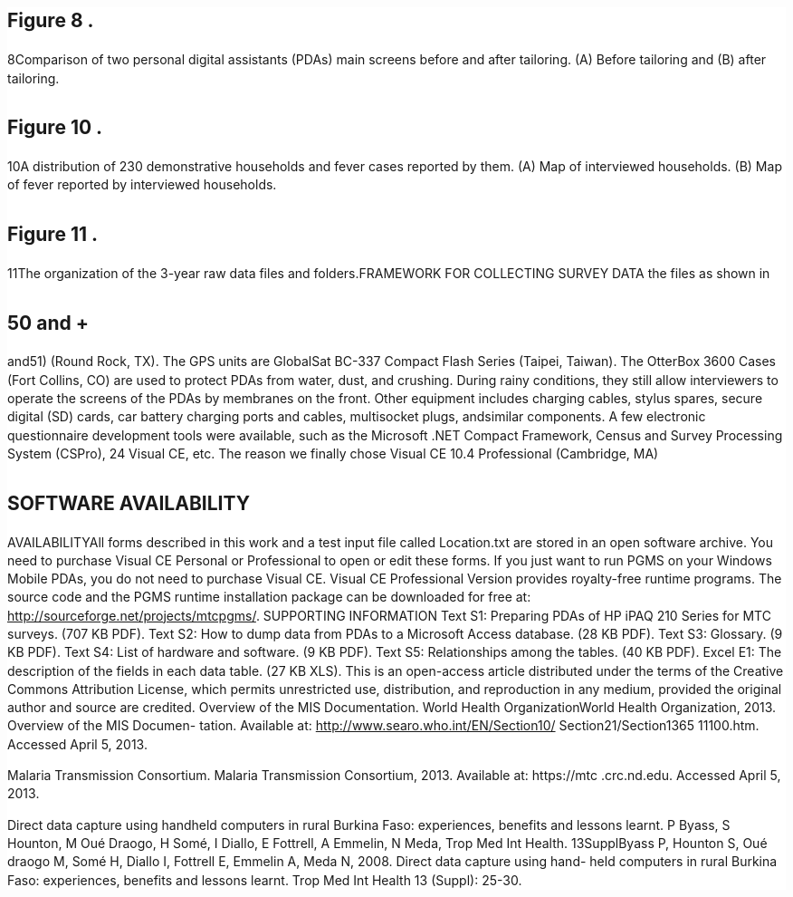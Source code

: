 ## Figure 8 .
8Comparison of two personal digital assistants (PDAs) main screens before and after tailoring. (A) Before tailoring and (B) after tailoring.

## Figure 10 .
10A distribution of 230 demonstrative households and fever cases reported by them. (A) Map of interviewed households. (B) Map of fever reported by interviewed households.

## Figure 11 .
11The organization of the 3-year raw data files and folders.FRAMEWORK FOR COLLECTING SURVEY DATA the files as shown in

## 50 and +
and51) (Round Rock, TX). The GPS units are GlobalSat BC-337 Compact Flash Series (Taipei, Taiwan). The OtterBox 3600 Cases (Fort Collins, CO) are used to protect PDAs from water, dust, and crushing. During rainy conditions, they still allow interviewers to operate the screens of the PDAs by membranes on the front. Other equipment includes charging cables, stylus spares, secure digital (SD) cards, car battery charging ports and cables, multisocket plugs, andsimilar components. 
A few electronic questionnaire development tools were 
available, such as the Microsoft .NET Compact Framework, 
Census and Survey Processing System (CSPro), 24 Visual CE, 
etc. The reason we finally chose Visual CE 10.4 Professional 
(Cambridge, MA) 

## SOFTWARE AVAILABILITY
AVAILABILITYAll forms described in this work and a test input file called Location.txt are stored in an open software archive. You need to purchase Visual CE Personal or Professional to open or edit these forms. If you just want to run PGMS on your Windows Mobile PDAs, you do not need to purchase Visual CE. Visual CE Professional Version provides royalty-free runtime programs. The source code and the PGMS runtime installation package can be downloaded for free at: http://sourceforge.net/projects/mtcpgms/. SUPPORTING INFORMATION Text S1: Preparing PDAs of HP iPAQ 210 Series for MTC surveys. (707 KB PDF). Text S2: How to dump data from PDAs to a Microsoft Access database. (28 KB PDF). Text S3: Glossary. (9 KB PDF). Text S4: List of hardware and software. (9 KB PDF). Text S5: Relationships among the tables. (40 KB PDF). Excel E1: The description of the fields in each data table. (27 KB XLS).
This is an open-access article distributed under the terms of the Creative Commons Attribution License, which permits unrestricted use, distribution, and reproduction in any medium, provided the original author and source are credited.
Overview of the MIS Documentation. World Health OrganizationWorld Health Organization, 2013. Overview of the MIS Documen- tation. Available at: http://www.searo.who.int/EN/Section10/ Section21/Section1365 11100.htm. Accessed April 5, 2013.

Malaria Transmission Consortium. Malaria Transmission Consortium, 2013. Available at: https://mtc .crc.nd.edu. Accessed April 5, 2013.

Direct data capture using handheld computers in rural Burkina Faso: experiences, benefits and lessons learnt. P Byass, S Hounton, M Oué Draogo, H Somé, I Diallo, E Fottrell, A Emmelin, N Meda, Trop Med Int Health. 13SupplByass P, Hounton S, Oué draogo M, Somé H, Diallo I, Fottrell E, Emmelin A, Meda N, 2008. Direct data capture using hand- held computers in rural Burkina Faso: experiences, benefits and lessons learnt. Trop Med Int Health 13 (Suppl): 25-30.
